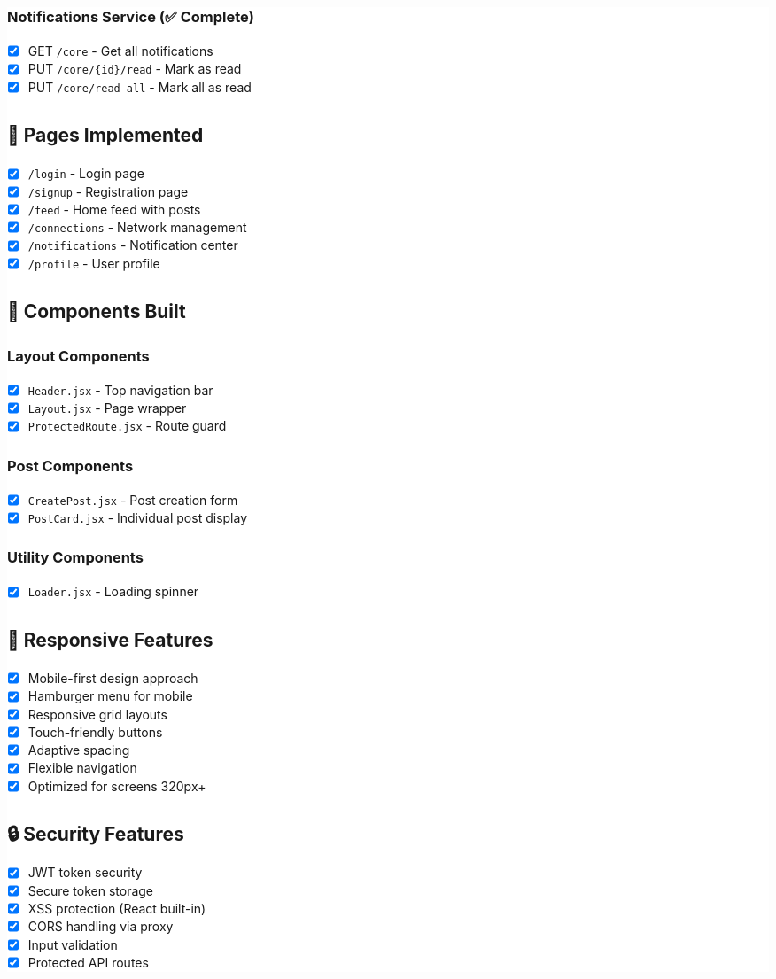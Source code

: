 ### Notifications Service (✅ Complete)

- [x] GET `/core` - Get all notifications
- [x] PUT `/core/{id}/read` - Mark as read
- [x] PUT `/core/read-all` - Mark all as read

## 🎯 Pages Implemented

- [x] `/login` - Login page
- [x] `/signup` - Registration page
- [x] `/feed` - Home feed with posts
- [x] `/connections` - Network management
- [x] `/notifications` - Notification center
- [x] `/profile` - User profile

## 🧩 Components Built

### Layout Components

- [x] `Header.jsx` - Top navigation bar
- [x] `Layout.jsx` - Page wrapper
- [x] `ProtectedRoute.jsx` - Route guard

### Post Components

- [x] `CreatePost.jsx` - Post creation form
- [x] `PostCard.jsx` - Individual post display

### Utility Components

- [x] `Loader.jsx` - Loading spinner

## 📱 Responsive Features

- [x] Mobile-first design approach
- [x] Hamburger menu for mobile
- [x] Responsive grid layouts
- [x] Touch-friendly buttons
- [x] Adaptive spacing
- [x] Flexible navigation
- [x] Optimized for screens 320px+

## 🔒 Security Features

- [x] JWT token security
- [x] Secure token storage
- [x] XSS protection (React built-in)
- [x] CORS handling via proxy
- [x] Input validation
- [x] Protected API routes
